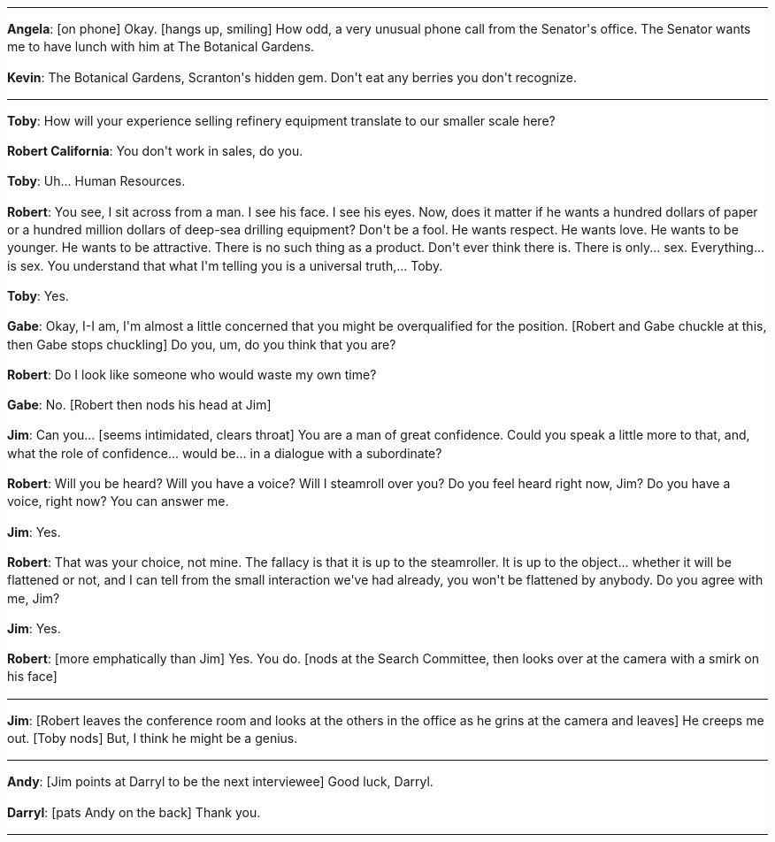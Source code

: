 * * *

**Angela**: \[on phone\] Okay. \[hangs up, smiling\] How odd, a very unusual phone call from the Senator's office. The Senator wants me to have lunch with him at The Botanical Gardens.  
  
**Kevin**: The Botanical Gardens, Scranton's hidden gem. Don't eat any berries you don't recognize.  

* * *

**Toby**: How will your experience selling refinery equipment translate to our smaller scale here?  
  
**Robert California**: You don't work in sales, do you.  
  
**Toby**: Uh... Human Resources.  
  
**Robert**: You see, I sit across from a man. I see his face. I see his eyes. Now, does it matter if he wants a hundred dollars of paper or a hundred million dollars of deep-sea drilling equipment? Don't be a fool. He wants respect. He wants love. He wants to be younger. He wants to be attractive. There is no such thing as a product. Don't ever think there is. There is only... sex. Everything... is sex. You understand that what I'm telling you is a universal truth,... Toby.  
  
**Toby**: Yes.  
  
**Gabe**: Okay, I-I am, I'm almost a little concerned that you might be overqualified for the position. \[Robert and Gabe chuckle at this, then Gabe stops chuckling\] Do you, um, do you think that you are?  
  
**Robert**: Do I look like someone who would waste my own time?  
  
**Gabe**: No. \[Robert then nods his head at Jim\]  
  
**Jim**: Can you... \[seems intimidated, clears throat\] You are a man of great confidence. Could you speak a little more to that, and, what the role of confidence... would be... in a dialogue with a subordinate?  
  
**Robert**: Will you be heard? Will you have a voice? Will I steamroll over you? Do you feel heard right now, Jim? Do you have a voice, right now? You can answer me.  
  
**Jim**: Yes.  
  
**Robert**: That was your choice, not mine. The fallacy is that it is up to the steamroller. It is up to the object... whether it will be flattened or not, and I can tell from the small interaction we've had already, you won't be flattened by anybody. Do you agree with me, Jim?  
  
**Jim**: Yes.  
  
**Robert**: \[more emphatically than Jim\] Yes. You do. \[nods at the Search Committee, then looks over at the camera with a smirk on his face\]  

* * *

**Jim**: \[Robert leaves the conference room and looks at the others in the office as he grins at the camera and leaves\] He creeps me out. \[Toby nods\] But, I think he might be a genius.  

* * *

**Andy**: \[Jim points at Darryl to be the next interviewee\] Good luck, Darryl.  
  
**Darryl**: \[pats Andy on the back\] Thank you.  

* * *
